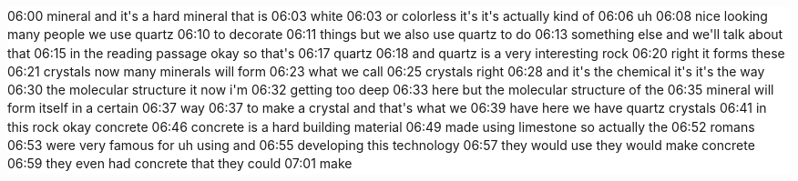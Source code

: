 06:00
mineral and it's a hard mineral that is
06:03
white
06:03
or colorless it's it's actually kind of
06:06
uh
06:08
nice looking many people we use quartz
06:10
to decorate
06:11
things but we also use quartz to do
06:13
something else and we'll talk about that
06:15
in the reading passage okay so that's
06:17
quartz
06:18
and quartz is a very interesting rock
06:20
right it forms these
06:21
crystals now many minerals will form
06:23
what we call
06:25
crystals right
06:28
and it's the chemical it's it's the way
06:30
the molecular structure it now i'm
06:32
getting too deep
06:33
here but the molecular structure of the
06:35
mineral will form itself in a certain
06:37
way
06:37
to make a crystal and that's what we
06:39
have here we have quartz crystals
06:41
in this rock okay concrete
06:46
concrete is a hard building material
06:49
made using limestone so actually the
06:52
romans
06:53
were very famous for uh using and
06:55
developing this technology
06:57
they would use they would make concrete
06:59
they even had concrete that they could
07:01
make
